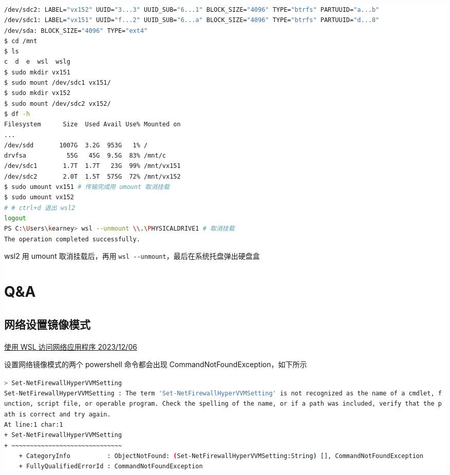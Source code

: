 ```bash
/dev/sdc2: LABEL="vx152" UUID="3...3" UUID_SUB="6...1" BLOCK_SIZE="4096" TYPE="btrfs" PARTUUID="a...b"
/dev/sdc1: LABEL="vx151" UUID="f...2" UUID_SUB="6...a" BLOCK_SIZE="4096" TYPE="btrfs" PARTUUID="d...8"
/dev/sda: BLOCK_SIZE="4096" TYPE="ext4"
$ cd /mnt
$ ls
c  d  e  wsl  wslg
$ sudo mkdir vx151
$ sudo mount /dev/sdc1 vx151/
$ sudo mkdir vx152
$ sudo mount /dev/sdc2 vx152/
$ df -h
Filesystem      Size  Used Avail Use% Mounted on
...
/dev/sdd       1007G  3.2G  953G   1% /
drvfsa           55G   45G  9.5G  83% /mnt/c
/dev/sdc1       1.7T  1.7T   23G  99% /mnt/vx151
/dev/sdc2       2.0T  1.5T  575G  72% /mnt/vx152
$ sudo umount vx151 # 传输完成用 umount 取消挂载
$ sudo umount vx152
# # ctrl+d 退出 wsl2
logout
PS C:\Users\kearney> wsl --unmount \\.\PHYSICALDRIVE1 # 取消挂载
The operation completed successfully.
```

wsl2 用 umount 取消挂载后，再用 `wsl --unmount`，最后在系统托盘弹出硬盘盒

# Q&A
## 网络设置镜像模式

[使用 WSL 访问网络应用程序 2023/12/06](https://learn.microsoft.com/zh-cn/windows/wsl/networking)

设置网络镜像模式的两个 powershell 命令都会出现 CommandNotFoundException，如下所示

```bash
> Set-NetFirewallHyperVVMSetting
Set-NetFirewallHyperVVMSetting : The term 'Set-NetFirewallHyperVVMSetting' is not recognized as the name of a cmdlet, f
unction, script file, or operable program. Check the spelling of the name, or if a path was included, verify that the p
ath is correct and try again.
At line:1 char:1
+ Set-NetFirewallHyperVVMSetting
+ ~~~~~~~~~~~~~~~~~~~~~~~~~~~~~~
    + CategoryInfo          : ObjectNotFound: (Set-NetFirewallHyperVVMSetting:String) [], CommandNotFoundException
    + FullyQualifiedErrorId : CommandNotFoundException
```
